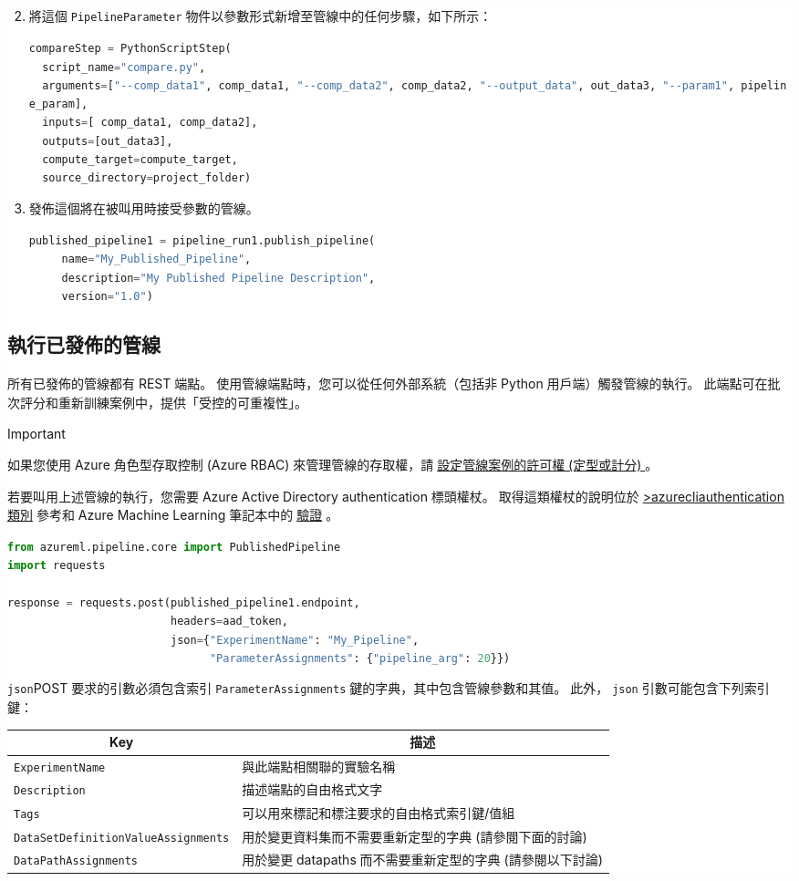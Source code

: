2. 將這個 `PipelineParameter` 物件以參數形式新增至管線中的任何步驟，如下所示：

   ```python
   compareStep = PythonScriptStep(
     script_name="compare.py",
     arguments=["--comp_data1", comp_data1, "--comp_data2", comp_data2, "--output_data", out_data3, "--param1", pipeline_param],
     inputs=[ comp_data1, comp_data2],
     outputs=[out_data3],
     compute_target=compute_target,
     source_directory=project_folder)
   ```

3. 發佈這個將在被叫用時接受參數的管線。

   ```python
   published_pipeline1 = pipeline_run1.publish_pipeline(
        name="My_Published_Pipeline",
        description="My Published Pipeline Description",
        version="1.0")
   ```

## <a name="run-a-published-pipeline"></a>執行已發佈的管線

所有已發佈的管線都有 REST 端點。 使用管線端點時，您可以從任何外部系統（包括非 Python 用戶端）觸發管線的執行。 此端點可在批次評分和重新訓練案例中，提供「受控的可重複性」。

> [!IMPORTANT]
> 如果您使用 Azure 角色型存取控制 (Azure RBAC) 來管理管線的存取權，請 [設定管線案例的許可權 (定型或計分) ](how-to-assign-roles.md#common-scenarios)。

若要叫用上述管線的執行，您需要 Azure Active Directory authentication 標頭權杖。 取得這類權杖的說明位於 [>azurecliauthentication 類別](/python/api/azureml-core/azureml.core.authentication.azurecliauthentication?preserve-view=true&view=azure-ml-py) 參考和 Azure Machine Learning 筆記本中的 [驗證](https://aka.ms/pl-restep-auth) 。

```python
from azureml.pipeline.core import PublishedPipeline
import requests

response = requests.post(published_pipeline1.endpoint,
                         headers=aad_token,
                         json={"ExperimentName": "My_Pipeline",
                               "ParameterAssignments": {"pipeline_arg": 20}})
```

`json`POST 要求的引數必須包含索引 `ParameterAssignments` 鍵的字典，其中包含管線參數和其值。 此外， `json` 引數可能包含下列索引鍵：

| Key | 描述 |
| --- | --- | 
| `ExperimentName` | 與此端點相關聯的實驗名稱 |
| `Description` | 描述端點的自由格式文字 | 
| `Tags` | 可以用來標記和標注要求的自由格式索引鍵/值組  |
| `DataSetDefinitionValueAssignments` | 用於變更資料集而不需要重新定型的字典 (請參閱下面的討論)  | 
| `DataPathAssignments` | 用於變更 datapaths 而不需要重新定型的字典 (請參閱以下討論)  | 
